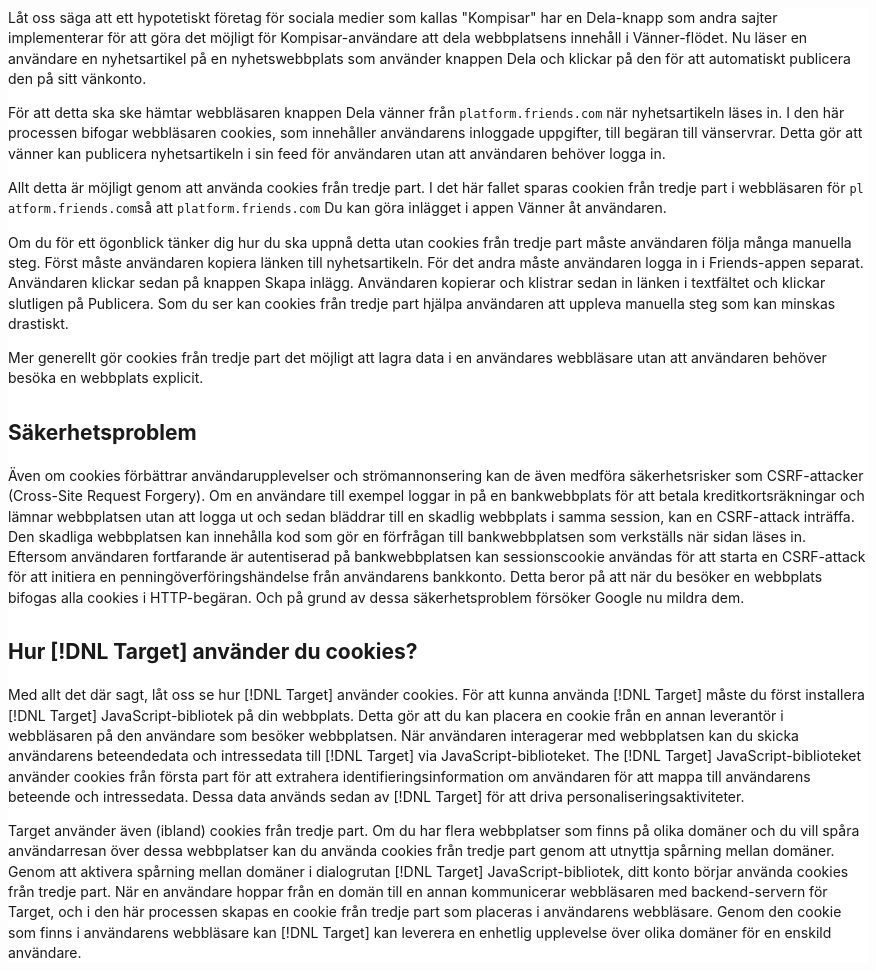 Låt oss säga att ett hypotetiskt företag för sociala medier som kallas &quot;Kompisar&quot; har en Dela-knapp som andra sajter implementerar för att göra det möjligt för Kompisar-användare att dela webbplatsens innehåll i Vänner-flödet. Nu läser en användare en nyhetsartikel på en nyhetswebbplats som använder knappen Dela och klickar på den för att automatiskt publicera den på sitt vänkonto.

För att detta ska ske hämtar webbläsaren knappen Dela vänner från `platform.friends.com` när nyhetsartikeln läses in. I den här processen bifogar webbläsaren cookies, som innehåller användarens inloggade uppgifter, till begäran till vänservrar. Detta gör att vänner kan publicera nyhetsartikeln i sin feed för användaren utan att användaren behöver logga in.

Allt detta är möjligt genom att använda cookies från tredje part. I det här fallet sparas cookien från tredje part i webbläsaren för `platform.friends.com`så att `platform.friends.com` Du kan göra inlägget i appen Vänner åt användaren.

Om du för ett ögonblick tänker dig hur du ska uppnå detta utan cookies från tredje part måste användaren följa många manuella steg. Först måste användaren kopiera länken till nyhetsartikeln. För det andra måste användaren logga in i Friends-appen separat. Användaren klickar sedan på knappen Skapa inlägg. Användaren kopierar och klistrar sedan in länken i textfältet och klickar slutligen på Publicera. Som du ser kan cookies från tredje part hjälpa användaren att uppleva manuella steg som kan minskas drastiskt.

Mer generellt gör cookies från tredje part det möjligt att lagra data i en användares webbläsare utan att användaren behöver besöka en webbplats explicit.

## Säkerhetsproblem

Även om cookies förbättrar användarupplevelser och strömannonsering kan de även medföra säkerhetsrisker som CSRF-attacker (Cross-Site Request Forgery). Om en användare till exempel loggar in på en bankwebbplats för att betala kreditkortsräkningar och lämnar webbplatsen utan att logga ut och sedan bläddrar till en skadlig webbplats i samma session, kan en CSRF-attack inträffa. Den skadliga webbplatsen kan innehålla kod som gör en förfrågan till bankwebbplatsen som verkställs när sidan läses in. Eftersom användaren fortfarande är autentiserad på bankwebbplatsen kan sessionscookie användas för att starta en CSRF-attack för att initiera en penningöverföringshändelse från användarens bankkonto. Detta beror på att när du besöker en webbplats bifogas alla cookies i HTTP-begäran. Och på grund av dessa säkerhetsproblem försöker Google nu mildra dem.

## Hur [!DNL Target] använder du cookies?

Med allt det där sagt, låt oss se hur [!DNL Target] använder cookies. För att kunna använda [!DNL Target] måste du först installera [!DNL Target] JavaScript-bibliotek på din webbplats. Detta gör att du kan placera en cookie från en annan leverantör i webbläsaren på den användare som besöker webbplatsen. När användaren interagerar med webbplatsen kan du skicka användarens beteendedata och intressedata till [!DNL Target] via JavaScript-biblioteket. The [!DNL Target] JavaScript-biblioteket använder cookies från första part för att extrahera identifieringsinformation om användaren för att mappa till användarens beteende och intressedata. Dessa data används sedan av [!DNL Target] för att driva personaliseringsaktiviteter.

Target använder även (ibland) cookies från tredje part. Om du har flera webbplatser som finns på olika domäner och du vill spåra användarresan över dessa webbplatser kan du använda cookies från tredje part genom att utnyttja spårning mellan domäner. Genom att aktivera spårning mellan domäner i dialogrutan [!DNL Target] JavaScript-bibliotek, ditt konto börjar använda cookies från tredje part. När en användare hoppar från en domän till en annan kommunicerar webbläsaren med backend-servern för Target, och i den här processen skapas en cookie från tredje part som placeras i användarens webbläsare. Genom den cookie som finns i användarens webbläsare kan [!DNL Target] kan leverera en enhetlig upplevelse över olika domäner för en enskild användare.
